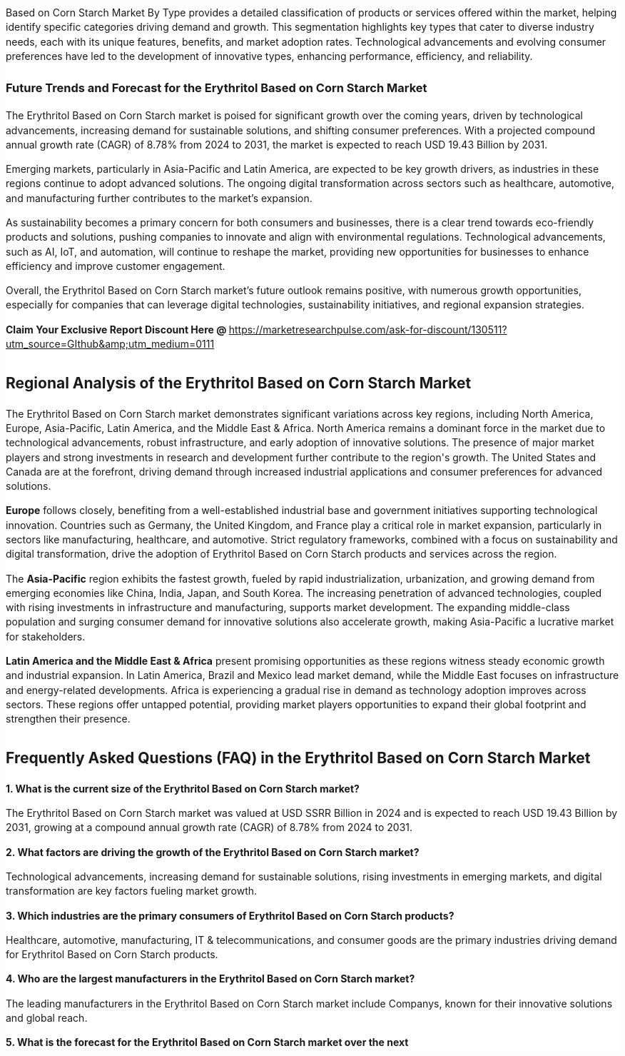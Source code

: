 Based on Corn Starch Market By Type provides a detailed classification of products or services offered within the market, helping identify specific categories driving demand and growth. This segmentation highlights key types that cater to diverse industry needs, each with its unique features, benefits, and market adoption rates. Technological advancements and evolving consumer preferences have led to the development of innovative types, enhancing performance, efficiency, and reliability.</p><h3>Future Trends and Forecast for the Erythritol Based on Corn Starch Market</h3><p>The Erythritol Based on Corn Starch market is poised for significant growth over the coming years, driven by technological advancements, increasing demand for sustainable solutions, and shifting consumer preferences. With a projected compound annual growth rate (CAGR) of 8.78% from 2024 to 2031, the market is expected to reach USD 19.43 Billion by 2031.</p><p>Emerging markets, particularly in Asia-Pacific and Latin America, are expected to be key growth drivers, as industries in these regions continue to adopt advanced solutions. The ongoing digital transformation across sectors such as healthcare, automotive, and manufacturing further contributes to the market&rsquo;s expansion.</p><p>As sustainability becomes a primary concern for both consumers and businesses, there is a clear trend towards eco-friendly products and solutions, pushing companies to innovate and align with environmental regulations. Technological advancements, such as AI, IoT, and automation, will continue to reshape the market, providing new opportunities for businesses to enhance efficiency and improve customer engagement.</p><p>Overall, the Erythritol Based on Corn Starch market&rsquo;s future outlook remains positive, with numerous growth opportunities, especially for companies that can leverage digital technologies, sustainability initiatives, and regional expansion strategies.</p><p><strong>Claim Your Exclusive Report Discount Here @ </strong><a href="https://marketresearchpulse.com/ask-for-discount/130511?utm_source=GIthub&amp;utm_medium=0111">https://marketresearchpulse.com/ask-for-discount/130511?utm_source=GIthub&amp;utm_medium=0111</a></p><h2><strong>Regional Analysis of the Erythritol Based on Corn Starch Market</strong></h2><p>The Erythritol Based on Corn Starch market demonstrates significant variations across key regions, including North America, Europe, Asia-Pacific, Latin America, and the Middle East &amp; Africa. North America remains a dominant force in the market due to technological advancements, robust infrastructure, and early adoption of innovative solutions. The presence of major market players and strong investments in research and development further contribute to the region's growth. The United States and Canada are at the forefront, driving demand through increased industrial applications and consumer preferences for advanced solutions.</p><p><strong>Europe</strong> follows closely, benefiting from a well-established industrial base and government initiatives supporting technological innovation. Countries such as Germany, the United Kingdom, and France play a critical role in market expansion, particularly in sectors like manufacturing, healthcare, and automotive. Strict regulatory frameworks, combined with a focus on sustainability and digital transformation, drive the adoption of Erythritol Based on Corn Starch products and services across the region.</p><p>The <strong>Asia-Pacific</strong> region exhibits the fastest growth, fueled by rapid industrialization, urbanization, and growing demand from emerging economies like China, India, Japan, and South Korea. The increasing penetration of advanced technologies, coupled with rising investments in infrastructure and manufacturing, supports market development. The expanding middle-class population and surging consumer demand for innovative solutions also accelerate growth, making Asia-Pacific a lucrative market for stakeholders.</p><p><strong>Latin America and the Middle East &amp; Africa</strong> present promising opportunities as these regions witness steady economic growth and industrial expansion. In Latin America, Brazil and Mexico lead market demand, while the Middle East focuses on infrastructure and energy-related developments. Africa is experiencing a gradual rise in demand as technology adoption improves across sectors. These regions offer untapped potential, providing market players opportunities to expand their global footprint and strengthen their presence.</p><h2><strong>Frequently Asked Questions (FAQ) in the Erythritol Based on Corn Starch Market</strong></h2><p><strong>1. What is the current size of the Erythritol Based on Corn Starch market?</strong></p><p>The Erythritol Based on Corn Starch market was valued at USD SSRR Billion in 2024 and is expected to reach USD 19.43 Billion by 2031, growing at a compound annual growth rate (CAGR) of 8.78% from 2024 to 2031.</p><p><strong>2. What factors are driving the growth of the Erythritol Based on Corn Starch market?</strong></p><p>Technological advancements, increasing demand for sustainable solutions, rising investments in emerging markets, and digital transformation are key factors fueling market growth.</p><p><strong>3. Which industries are the primary consumers of Erythritol Based on Corn Starch products?</strong></p><p>Healthcare, automotive, manufacturing, IT &amp; telecommunications, and consumer goods are the primary industries driving demand for Erythritol Based on Corn Starch products.</p><p><strong>4. Who are the largest manufacturers in the Erythritol Based on Corn Starch market?</strong></p><p>The leading manufacturers in the Erythritol Based on Corn Starch market include Companys, known for their innovative solutions and global reach.</p><p><strong>5. What is the forecast for the Erythritol Based on Corn Starch market over the next
